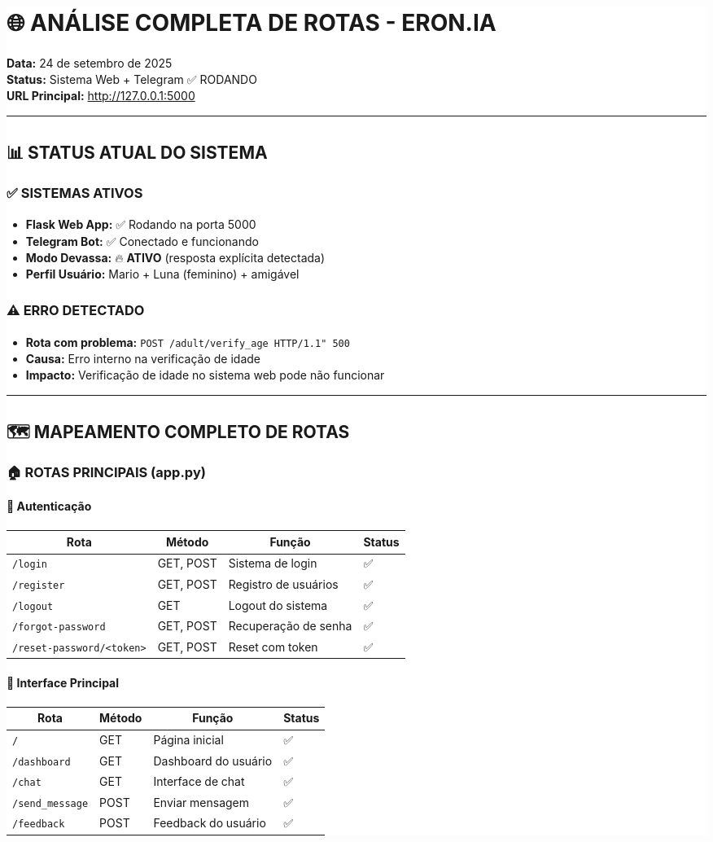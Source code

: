 # 🌐 ANÁLISE COMPLETA DE ROTAS - ERON.IA

**Data:** 24 de setembro de 2025  
**Status:** Sistema Web + Telegram ✅ RODANDO  
**URL Principal:** http://127.0.0.1:5000

---

## 📊 STATUS ATUAL DO SISTEMA

### ✅ **SISTEMAS ATIVOS**
- **Flask Web App:** ✅ Rodando na porta 5000
- **Telegram Bot:** ✅ Conectado e funcionando
- **Modo Devassa:** 🔥 **ATIVO** (resposta explícita detectada)
- **Perfil Usuário:** Mario + Luna (feminino) + amigável

### ⚠️ **ERRO DETECTADO**
- **Rota com problema:** `POST /adult/verify_age HTTP/1.1" 500`
- **Causa:** Erro interno na verificação de idade
- **Impacto:** Verificação de idade no sistema web pode não funcionar

---

## 🗺️ MAPEAMENTO COMPLETO DE ROTAS

### 🏠 **ROTAS PRINCIPAIS (app.py)**

#### **🔐 Autenticação**
| Rota | Método | Função | Status |
|------|--------|--------|--------|
| `/login` | GET, POST | Sistema de login | ✅ |
| `/register` | GET, POST | Registro de usuários | ✅ |
| `/logout` | GET | Logout do sistema | ✅ |
| `/forgot-password` | GET, POST | Recuperação de senha | ✅ |
| `/reset-password/<token>` | GET, POST | Reset com token | ✅ |

#### **📱 Interface Principal**
| Rota | Método | Função | Status |
|------|--------|--------|--------|
| `/` | GET | Página inicial | ✅ |
| `/dashboard` | GET | Dashboard do usuário | ✅ |
| `/chat` | GET | Interface de chat | ✅ |
| `/send_message` | POST | Enviar mensagem | ✅ |
| `/feedback` | POST | Feedback do usuário | ✅ |
